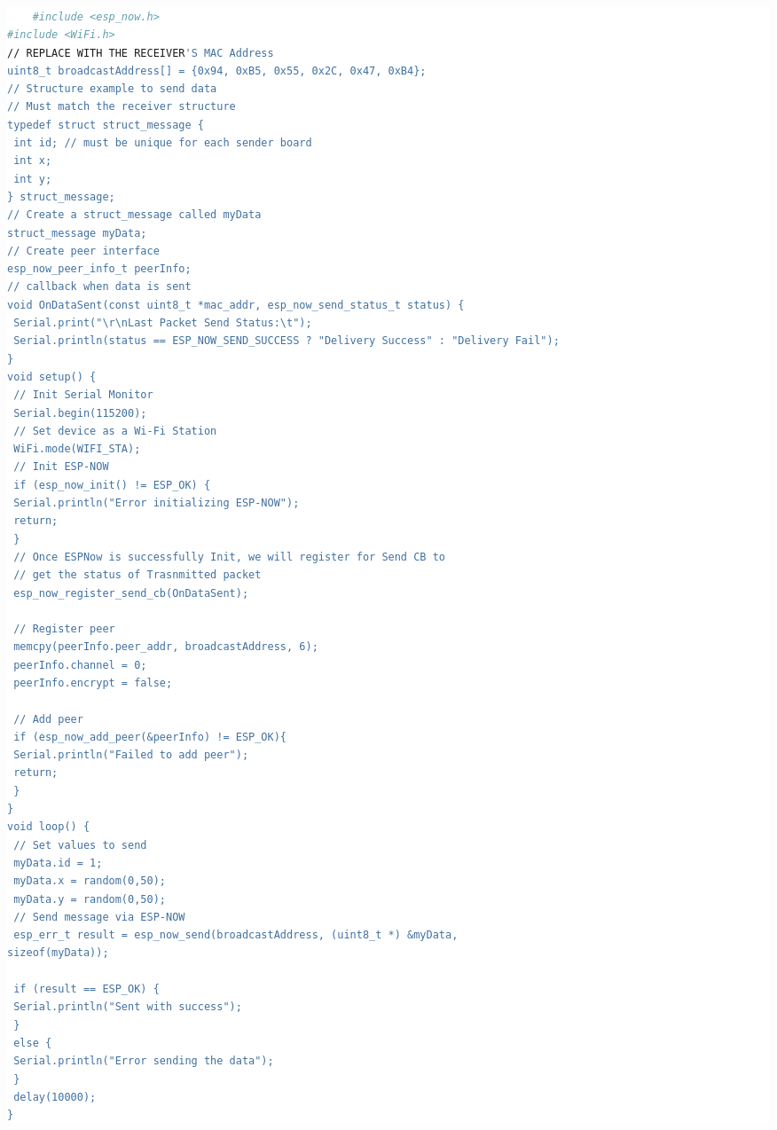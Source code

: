 ```bash
    #include <esp_now.h>
#include <WiFi.h>
// REPLACE WITH THE RECEIVER'S MAC Address
uint8_t broadcastAddress[] = {0x94, 0xB5, 0x55, 0x2C, 0x47, 0xB4};
// Structure example to send data
// Must match the receiver structure
typedef struct struct_message {
 int id; // must be unique for each sender board
 int x;
 int y;
} struct_message;
// Create a struct_message called myData
struct_message myData;
// Create peer interface
esp_now_peer_info_t peerInfo;
// callback when data is sent
void OnDataSent(const uint8_t *mac_addr, esp_now_send_status_t status) {
 Serial.print("\r\nLast Packet Send Status:\t");
 Serial.println(status == ESP_NOW_SEND_SUCCESS ? "Delivery Success" : "Delivery Fail");
}
void setup() {
 // Init Serial Monitor
 Serial.begin(115200);
 // Set device as a Wi-Fi Station
 WiFi.mode(WIFI_STA);
 // Init ESP-NOW
 if (esp_now_init() != ESP_OK) {
 Serial.println("Error initializing ESP-NOW");
 return;
 }
 // Once ESPNow is successfully Init, we will register for Send CB to
 // get the status of Trasnmitted packet
 esp_now_register_send_cb(OnDataSent);

 // Register peer
 memcpy(peerInfo.peer_addr, broadcastAddress, 6);
 peerInfo.channel = 0;
 peerInfo.encrypt = false;

 // Add peer
 if (esp_now_add_peer(&peerInfo) != ESP_OK){
 Serial.println("Failed to add peer");
 return;
 }
}
void loop() {
 // Set values to send
 myData.id = 1;
 myData.x = random(0,50);
 myData.y = random(0,50);
 // Send message via ESP-NOW
 esp_err_t result = esp_now_send(broadcastAddress, (uint8_t *) &myData,
sizeof(myData));

 if (result == ESP_OK) {
 Serial.println("Sent with success");
 }
 else {
 Serial.println("Error sending the data");
 }
 delay(10000);
}

```
